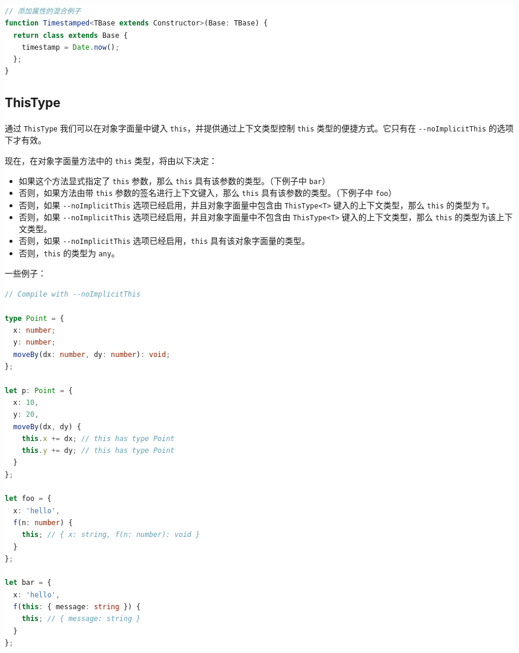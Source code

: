 ```ts
// 添加属性的混合例子
function Timestamped<TBase extends Constructor>(Base: TBase) {
  return class extends Base {
    timestamp = Date.now();
  };
}
```

## ThisType

通过 `ThisType` 我们可以在对象字面量中键入 `this`，并提供通过上下文类型控制 `this` 类型的便捷方式。它只有在 `--noImplicitThis` 的选项下才有效。

现在，在对象字面量方法中的 `this` 类型，将由以下决定：

- 如果这个方法显式指定了 `this` 参数，那么 `this` 具有该参数的类型。（下例子中 `bar`）
- 否则，如果方法由带 `this` 参数的签名进行上下文键入，那么 `this` 具有该参数的类型。（下例子中 `foo`）
- 否则，如果 `--noImplicitThis` 选项已经启用，并且对象字面量中包含由 `ThisType<T>` 键入的上下文类型，那么 `this` 的类型为 `T`。
- 否则，如果 `--noImplicitThis` 选项已经启用，并且对象字面量中不包含由 `ThisType<T>` 键入的上下文类型，那么 `this` 的类型为该上下文类型。
- 否则，如果 `--noImplicitThis` 选项已经启用，`this` 具有该对象字面量的类型。
- 否则，`this` 的类型为 `any`。

一些例子：

```ts
// Compile with --noImplicitThis

type Point = {
  x: number;
  y: number;
  moveBy(dx: number, dy: number): void;
};

let p: Point = {
  x: 10,
  y: 20,
  moveBy(dx, dy) {
    this.x += dx; // this has type Point
    this.y += dy; // this has type Point
  }
};

let foo = {
  x: 'hello',
  f(n: number) {
    this; // { x: string, f(n: number): void }
  }
};

let bar = {
  x: 'hello',
  f(this: { message: string }) {
    this; // { message: string }
  }
};
```
